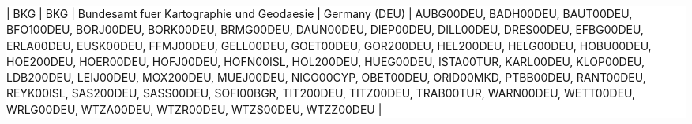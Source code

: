 | BKG              | BKG          | Bundesamt fuer Kartographie und Geodaesie                                                                                          | Germany (DEU)                                                    | AUBG00DEU, BADH00DEU, BAUT00DEU, BFO100DEU, BORJ00DEU, BORK00DEU, BRMG00DEU, DAUN00DEU, DIEP00DEU, DILL00DEU, DRES00DEU, EFBG00DEU, ERLA00DEU, EUSK00DEU, FFMJ00DEU, GELL00DEU, GOET00DEU, GOR200DEU, HEL200DEU, HELG00DEU, HOBU00DEU, HOE200DEU, HOER00DEU, HOFJ00DEU, HOFN00ISL, HOL200DEU, HUEG00DEU, ISTA00TUR, KARL00DEU, KLOP00DEU, LDB200DEU, LEIJ00DEU, MOX200DEU, MUEJ00DEU, NICO00CYP, OBET00DEU, ORID00MKD, PTBB00DEU, RANT00DEU, REYK00ISL, SAS200DEU, SASS00DEU, SOFI00BGR, TIT200DEU, TITZ00DEU, TRAB00TUR, WARN00DEU, WETT00DEU, WRLG00DEU, WTZA00DEU, WTZR00DEU, WTZS00DEU, WTZZ00DEU                                                                                                                                                                                                                                                                                                                                                                                                                                                                                                                                                                                                                                                                                                                                                                                                                                                                                                                                                                                                                                                                                                                                                                                                                                                                                                                                                                                                                                                                                                                                                                                                                                                                                                                                                                                                                                                                                                                                                                                                                                                                                                                                                                                                                                                                                                                                                                                                                                                                                                                                                                                                                                              |